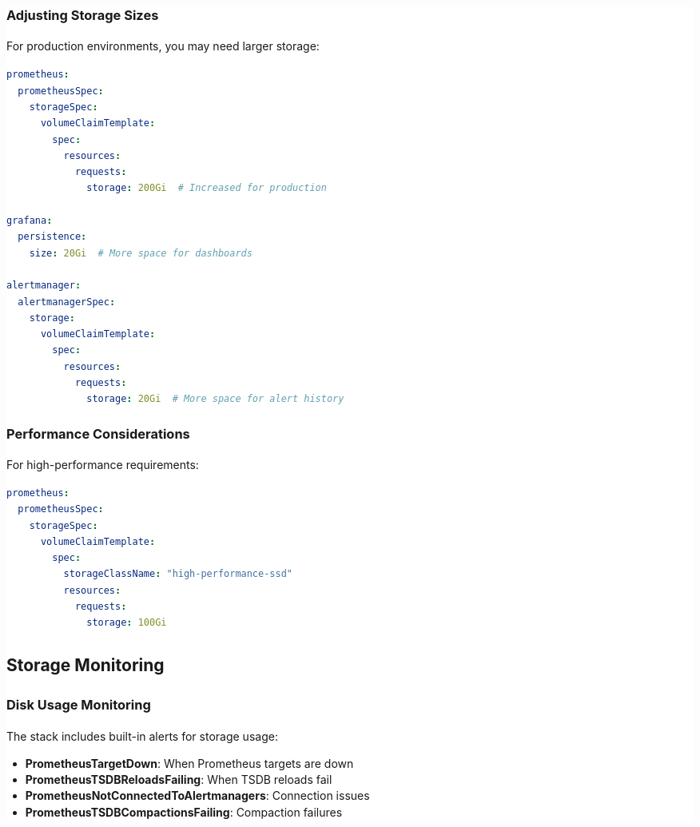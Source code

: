 ### Adjusting Storage Sizes

For production environments, you may need larger storage:

```yaml
prometheus:
  prometheusSpec:
    storageSpec:
      volumeClaimTemplate:
        spec:
          resources:
            requests:
              storage: 200Gi  # Increased for production

grafana:
  persistence:
    size: 20Gi  # More space for dashboards

alertmanager:
  alertmanagerSpec:
    storage:
      volumeClaimTemplate:
        spec:
          resources:
            requests:
              storage: 20Gi  # More space for alert history
```

### Performance Considerations

For high-performance requirements:

```yaml
prometheus:
  prometheusSpec:
    storageSpec:
      volumeClaimTemplate:
        spec:
          storageClassName: "high-performance-ssd"
          resources:
            requests:
              storage: 100Gi
```

## Storage Monitoring

### Disk Usage Monitoring

The stack includes built-in alerts for storage usage:

- **PrometheusTargetDown**: When Prometheus targets are down
- **PrometheusTSDBReloadsFailing**: When TSDB reloads fail
- **PrometheusNotConnectedToAlertmanagers**: Connection issues
- **PrometheusTSDBCompactionsFailing**: Compaction failures
